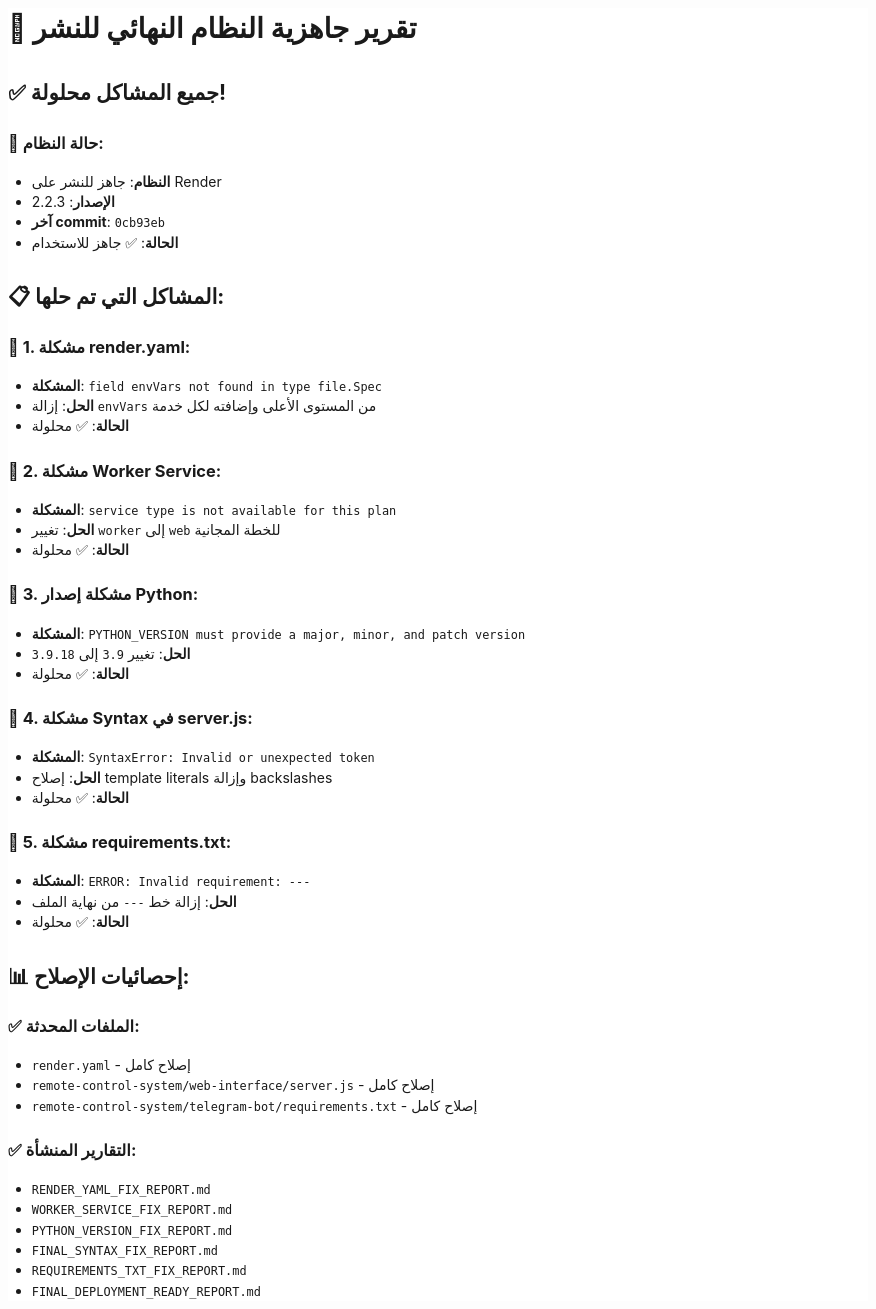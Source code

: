 # 🎉 تقرير جاهزية النظام النهائي للنشر

## ✅ **جميع المشاكل محلولة!**

### 🎯 **حالة النظام:**
- **النظام**: جاهز للنشر على Render
- **الإصدار**: 2.2.3
- **آخر commit**: `0cb93eb`
- **الحالة**: ✅ جاهز للاستخدام

## 📋 **المشاكل التي تم حلها:**

### 🔧 **1. مشكلة render.yaml:**
- **المشكلة**: `field envVars not found in type file.Spec`
- **الحل**: إزالة `envVars` من المستوى الأعلى وإضافته لكل خدمة
- **الحالة**: ✅ محلولة

### 🔧 **2. مشكلة Worker Service:**
- **المشكلة**: `service type is not available for this plan`
- **الحل**: تغيير `worker` إلى `web` للخطة المجانية
- **الحالة**: ✅ محلولة

### 🔧 **3. مشكلة إصدار Python:**
- **المشكلة**: `PYTHON_VERSION must provide a major, minor, and patch version`
- **الحل**: تغيير `3.9` إلى `3.9.18`
- **الحالة**: ✅ محلولة

### 🔧 **4. مشكلة Syntax في server.js:**
- **المشكلة**: `SyntaxError: Invalid or unexpected token`
- **الحل**: إصلاح template literals وإزالة backslashes
- **الحالة**: ✅ محلولة

### 🔧 **5. مشكلة requirements.txt:**
- **المشكلة**: `ERROR: Invalid requirement: ---`
- **الحل**: إزالة خط `---` من نهاية الملف
- **الحالة**: ✅ محلولة

## 📊 **إحصائيات الإصلاح:**

### ✅ **الملفات المحدثة:**
- `render.yaml` - إصلاح كامل
- `remote-control-system/web-interface/server.js` - إصلاح كامل
- `remote-control-system/telegram-bot/requirements.txt` - إصلاح كامل

### ✅ **التقارير المنشأة:**
- `RENDER_YAML_FIX_REPORT.md`
- `WORKER_SERVICE_FIX_REPORT.md`
- `PYTHON_VERSION_FIX_REPORT.md`
- `FINAL_SYNTAX_FIX_REPORT.md`
- `REQUIREMENTS_TXT_FIX_REPORT.md`
- `FINAL_DEPLOYMENT_READY_REPORT.md`
